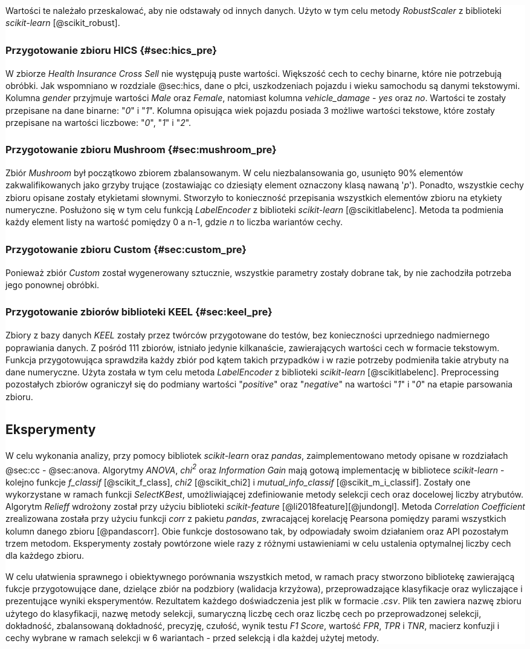 Wartości te należało przeskalować, aby nie odstawały od innych danych. Użyto w tym celu metody _RobustScaler_ z biblioteki _scikit-learn_ [@scikit_robust].

### Przygotowanie zbioru HICS {#sec:hics_pre}

W zbiorze _Health Insurance Cross Sell_ nie występują puste wartości. Większość cech to cechy binarne, które nie potrzebują obróbki. Jak wspomniano w rozdziale @sec:hics, dane o płci, uszkodzeniach pojazdu i wieku samochodu są danymi tekstowymi. Kolumna _gender_ przyjmuje wartości _Male_ oraz _Female_, natomiast kolumna _vehicle_damage_ - _yes_ oraz _no_. Wartości te zostały przepisane na dane binarne: "_0_" i "_1_". Kolumna opisująca wiek pojazdu posiada 3 możliwe wartości tekstowe, które zostały przepisane na wartości liczbowe: "_0_", "_1_" i "_2_".

### Przygotowanie zbioru Mushroom {#sec:mushroom_pre}

Zbiór _Mushroom_ był początkowo zbiorem zbalansowanym. W celu niezbalansowania go, usunięto 90% elementów zakwalifikowanych jako grzyby trujące (zostawiając co dziesiąty element oznaczony klasą nawaną '_p_'). Ponadto, wszystkie cechy zbioru opisane zostały etykietami słownymi. Stworzyło to konieczność przepisania wszystkich elementów zbioru na etykiety numeryczne. Posłużono się w tym celu funkcją _LabelEncoder_ z biblioteki _scikit-learn_ [@scikitlabelenc]. Metoda ta podmienia każdy element listy na wartość pomiędzy 0 a n-1, gdzie $n$ to liczba wariantów cechy.

### Przygotowanie zbioru Custom {#sec:custom_pre}

Ponieważ zbiór _Custom_ został wygenerowany sztucznie, wszystkie parametry zostały dobrane tak, by nie zachodziła potrzeba jego ponownej obróbki. 

### Przygotowanie zbiorów biblioteki KEEL {#sec:keel_pre}

Zbiory z bazy danych _KEEL_ zostały przez twórców przygotowane do testów, bez konieczności uprzedniego nadmiernego poprawiania danych. Z pośród 111 zbiorów, istniało jedynie kilkanaście, zawierających wartości cech w formacie tekstowym. Funkcja przygotowująca sprawdziła każdy zbiór pod kątem takich przypadków i w razie potrzeby podmieniła takie atrybuty na dane numeryczne. Użyta została w tym celu metoda _LabelEncoder_ z biblioteki _scikit-learn_ [@scikitlabelenc]. Preprocessing pozostałych zbiorów ograniczył się do podmiany wartości "_positive_" oraz "_negative_" na wartości "_1_" i "_0_" na etapie parsowania zbioru.

## Eksperymenty

W celu wykonania analizy, przy pomocy bibliotek _scikit-learn_ oraz _pandas_, zaimplementowano metody opisane w rozdziałach @sec:cc - @sec:anova. Algorytmy _ANOVA_, _chi$^2$_ oraz _Information Gain_ mają gotową implementację w bibliotece _scikit-learn_ - kolejno funkcje _f_classif_ [@scikit_f_class], _chi2_ [@scikit_chi2] i _mutual_info_classif_ [@scikit_m_i_classif]. Zostały one wykorzystane w ramach funkcji _SelectKBest_, umożliwiającej zdefiniowanie metody selekcji cech oraz docelowej liczby atrybutów. Algorytm _Relieff_ wdrożony został przy użyciu biblioteki _scikit-feature_ [@li2018feature][@jundongl]. Metoda _Correlation Coefficient_ zrealizowana została przy użyciu funkcji _corr_ z pakietu _pandas_, zwracającej korelację Pearsona pomiędzy parami wszystkich kolumn danego zbioru [@pandascorr]. Obie funkcje dostosowano tak, by odpowiadały swoim działaniem oraz API pozostałym trzem metodom. Eksperymenty zostały powtórzone wiele razy z różnymi ustawieniami w celu ustalenia optymalnej liczby cech dla każdego zbioru.

W celu ułatwienia sprawnego i obiektywnego porównania wszystkich metod, w ramach pracy stworzono bibliotekę zawierającą fukcje przygotowujące dane, dzielące zbiór na podzbiory (walidacja krzyżowa), przeprowadzające klasyfikacje oraz wyliczające i prezentujące wyniki eksperymentów. Rezultatem każdego doświadczenia jest plik w formacie _.csv_. Plik ten zawiera nazwę zbioru użytego do klasyfikacji, nazwę metody selekcji, sumaryczną liczbę cech oraz liczbę cech po przeprowadzonej selekcji, dokładność, zbalansowaną dokładność, precyzję, czułość, wynik testu _F1 Score_, wartość _FPR_, _TPR_ i _TNR_, macierz konfuzji i cechy wybrane w ramach selekcji w 6 wariantach - przed selekcją i dla każdej użytej metody.
